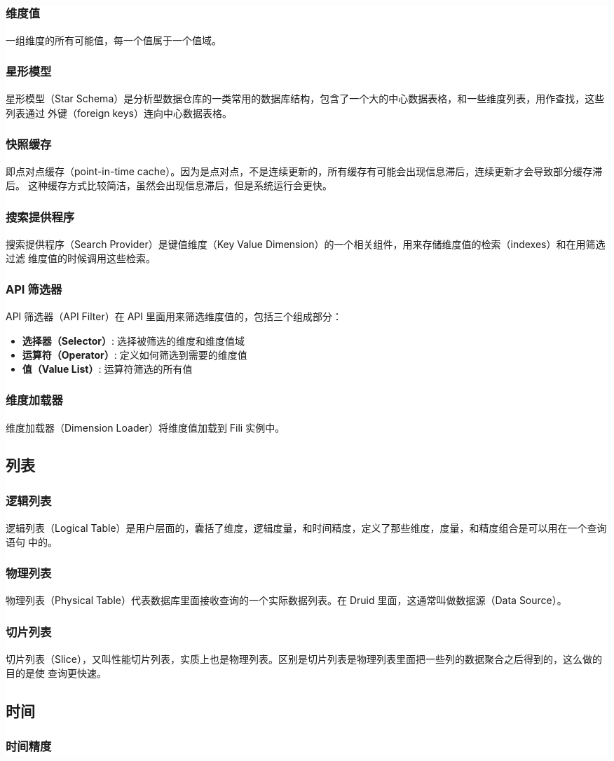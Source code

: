 ### 维度值

一组维度的所有可能值，每一个值属于一个值域。

### 星形模型

星形模型（Star Schema）是分析型数据仓库的一类常用的数据库结构，包含了一个大的中心数据表格，和一些维度列表，用作查找，这些列表通过
外键（foreign keys）连向中心数据表格。

### 快照缓存

即点对点缓存（point-in-time cache）。因为是点对点，不是连续更新的，所有缓存有可能会出现信息滞后，连续更新才会导致部分缓存滞后。
这种缓存方式比较简洁，虽然会出现信息滞后，但是系统运行会更快。

### 搜索提供程序

搜索提供程序（Search Provider）是键值维度（Key Value Dimension）的一个相关组件，用来存储维度值的检索（indexes）和在用筛选过滤
维度值的时候调用这些检索。

### API 筛选器

API 筛选器（API Filter）在 API 里面用来筛选维度值的，包括三个组成部分： 

- **选择器（Selector）**: 选择被筛选的维度和维度值域
- **运算符（Operator）**: 定义如何筛选到需要的维度值
- **值（Value List）**: 运算符筛选的所有值

### 维度加载器

维度加载器（Dimension Loader）将维度值加载到 Fili 实例中。


列表
----

### 逻辑列表

逻辑列表（Logical Table）是用户层面的，囊括了维度，逻辑度量，和时间精度，定义了那些维度，度量，和精度组合是可以用在一个查询语句
中的。

### 物理列表

物理列表（Physical Table）代表数据库里面接收查询的一个实际数据列表。在 Druid 里面，这通常叫做数据源（Data Source）。

### 切片列表

切片列表（Slice），又叫性能切片列表，实质上也是物理列表。区别是切片列表是物理列表里面把一些列的数据聚合之后得到的，这么做的目的是使
查询更快速。


时间
----

### 时间精度
